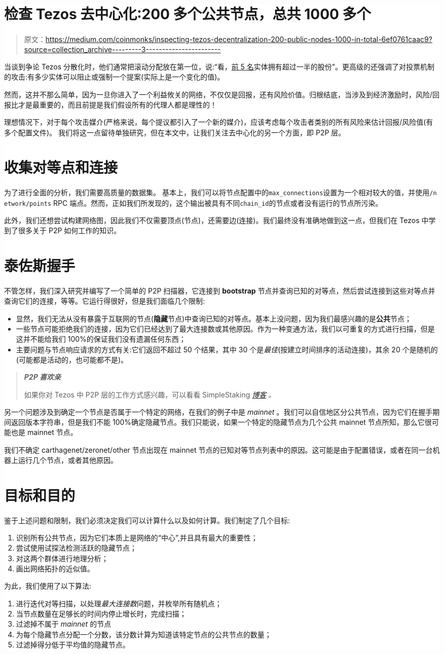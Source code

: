 # 检查 Tezos 去中心化:200 多个公共节点，总共 1000 多个

> 原文：<https://medium.com/coinmonks/inspecting-tezos-decentralization-200-public-nodes-1000-in-total-6ef0761caac9?source=collection_archive---------3----------------------->

当谈到争论 Tezos 分散化时，他们通常把滚动分配放在第一位，说:“看，[前 5 名](https://tzkt.io/delegates)实体拥有超过一半的股份”。更高级的还强调了对投票机制的攻击:有多少实体可以阻止或强制一个提案(实际上是一个变化的值)。

然而，这并不那么简单，因为一旦你进入了一个利益攸关的网络，不仅仅是回报，还有风险价值。归根结底，当涉及到经济激励时，风险/回报比才是最重要的，而且前提是我们假设所有的代理人都是理性的！

理想情况下，对于每个攻击媒介(严格来说，每个提议都引入了一个新的媒介)，应该考虑每个攻击者类别的所有风险来估计回报/风险值(有多个配置文件)。
我们将这一点留待单独研究，但在本文中，让我们关注去中心化的另一个方面，即 P2P 层。

# 收集对等点和连接

为了进行全面的分析，我们需要高质量的数据集。
基本上，我们可以将节点配置中的`max_connections`设置为一个相对较大的值，并使用`/network/points` RPC 端点。然而，正如我们所发现的，这个输出被具有不同`chain_id`的节点或者没有运行的节点所污染。

此外，我们还想尝试构建网络图，因此我们不仅需要顶点(节点)，还需要边(连接)。我们最终没有准确地做到这一点，但我们在 Tezos 中学到了很多关于 P2P 如何工作的知识。

# 泰佐斯握手

不管怎样，我们深入研究并编写了一个简单的 P2P 扫描器，它连接到 **bootstrap** 节点并查询已知的对等点，然后尝试连接到这些对等点并查询它们的连接，等等。它运行得很好，但是我们面临几个限制:

*   显然，我们无法从没有暴露于互联网的节点(**隐藏**节点)中查询已知的对等点。基本上没问题，因为我们最感兴趣的是**公共**节点；
*   一些节点可能拒绝我们的连接，因为它们已经达到了最大连接数或其他原因。作为一种变通方法，我们以可重复的方式进行扫描，但是这并不能给我们 100%的保证我们没有遗漏任何东西；
*   主要问题与节点响应请求的方式有关:它们返回不超过 50 个结果，其中 30 个是*最佳*(按建立时间排序的活动连接)，其余 20 个是随机的(可能都是活动的，也可能都不是)。

> ***P2P 喜欢亲***
> 
> 如果你对 Tezos 中 P2P 层的工作方式感兴趣，可以看看 SimpleStaking [*博客*](https://medium.com/simplestaking) *。*

另一个问题涉及到确定一个节点是否属于一个特定的网络，在我们的例子中是 *mainnet* 。我们可以自信地区分公共节点，因为它们在握手期间返回版本字符串，但是我们不能 100%确定隐藏节点。我们只能说，如果一个特定的隐藏节点为几个公共 mainnet 节点所知，那么它很可能也是 mainnet 节点。

我们不确定 carthagenet/zeronet/other 节点出现在 mainnet 节点的已知对等节点列表中的原因。这可能是由于配置错误，或者在同一台机器上运行几个节点，或者其他原因。

# 目标和目的

鉴于上述问题和限制，我们必须决定我们可以计算什么以及如何计算。我们制定了几个目标:

1.  识别所有公共节点，因为它们本质上是网络的“中心”,并且具有最大的重要性；
2.  尝试使用试探法检测活跃的隐藏节点；
3.  对这两个群体进行地理分析；
4.  画出网络拓扑的近似值。

为此，我们使用了以下算法:

1.  进行迭代对等扫描，以处理*最大连接数*问题，并枚举所有随机点；
2.  当节点数量在足够长的时间内停止增长时，完成扫描；
3.  过滤掉不属于 *mainnet* 的节点
4.  为每个隐藏节点分配一个分数，该分数计算为知道该特定节点的公共节点的数量；
5.  过滤掉得分低于平均值的隐藏节点。
